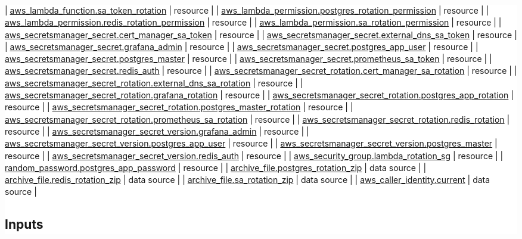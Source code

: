 | [aws_lambda_function.sa_token_rotation](https://registry.terraform.io/providers/hashicorp/aws/latest/docs/resources/lambda_function) | resource |
| [aws_lambda_permission.postgres_rotation_permission](https://registry.terraform.io/providers/hashicorp/aws/latest/docs/resources/lambda_permission) | resource |
| [aws_lambda_permission.redis_rotation_permission](https://registry.terraform.io/providers/hashicorp/aws/latest/docs/resources/lambda_permission) | resource |
| [aws_lambda_permission.sa_rotation_permission](https://registry.terraform.io/providers/hashicorp/aws/latest/docs/resources/lambda_permission) | resource |
| [aws_secretsmanager_secret.cert_manager_sa_token](https://registry.terraform.io/providers/hashicorp/aws/latest/docs/resources/secretsmanager_secret) | resource |
| [aws_secretsmanager_secret.external_dns_sa_token](https://registry.terraform.io/providers/hashicorp/aws/latest/docs/resources/secretsmanager_secret) | resource |
| [aws_secretsmanager_secret.grafana_admin](https://registry.terraform.io/providers/hashicorp/aws/latest/docs/resources/secretsmanager_secret) | resource |
| [aws_secretsmanager_secret.postgres_app_user](https://registry.terraform.io/providers/hashicorp/aws/latest/docs/resources/secretsmanager_secret) | resource |
| [aws_secretsmanager_secret.postgres_master](https://registry.terraform.io/providers/hashicorp/aws/latest/docs/resources/secretsmanager_secret) | resource |
| [aws_secretsmanager_secret.prometheus_sa_token](https://registry.terraform.io/providers/hashicorp/aws/latest/docs/resources/secretsmanager_secret) | resource |
| [aws_secretsmanager_secret.redis_auth](https://registry.terraform.io/providers/hashicorp/aws/latest/docs/resources/secretsmanager_secret) | resource |
| [aws_secretsmanager_secret_rotation.cert_manager_sa_rotation](https://registry.terraform.io/providers/hashicorp/aws/latest/docs/resources/secretsmanager_secret_rotation) | resource |
| [aws_secretsmanager_secret_rotation.external_dns_sa_rotation](https://registry.terraform.io/providers/hashicorp/aws/latest/docs/resources/secretsmanager_secret_rotation) | resource |
| [aws_secretsmanager_secret_rotation.grafana_rotation](https://registry.terraform.io/providers/hashicorp/aws/latest/docs/resources/secretsmanager_secret_rotation) | resource |
| [aws_secretsmanager_secret_rotation.postgres_app_rotation](https://registry.terraform.io/providers/hashicorp/aws/latest/docs/resources/secretsmanager_secret_rotation) | resource |
| [aws_secretsmanager_secret_rotation.postgres_master_rotation](https://registry.terraform.io/providers/hashicorp/aws/latest/docs/resources/secretsmanager_secret_rotation) | resource |
| [aws_secretsmanager_secret_rotation.prometheus_sa_rotation](https://registry.terraform.io/providers/hashicorp/aws/latest/docs/resources/secretsmanager_secret_rotation) | resource |
| [aws_secretsmanager_secret_rotation.redis_rotation](https://registry.terraform.io/providers/hashicorp/aws/latest/docs/resources/secretsmanager_secret_rotation) | resource |
| [aws_secretsmanager_secret_version.grafana_admin](https://registry.terraform.io/providers/hashicorp/aws/latest/docs/resources/secretsmanager_secret_version) | resource |
| [aws_secretsmanager_secret_version.postgres_app_user](https://registry.terraform.io/providers/hashicorp/aws/latest/docs/resources/secretsmanager_secret_version) | resource |
| [aws_secretsmanager_secret_version.postgres_master](https://registry.terraform.io/providers/hashicorp/aws/latest/docs/resources/secretsmanager_secret_version) | resource |
| [aws_secretsmanager_secret_version.redis_auth](https://registry.terraform.io/providers/hashicorp/aws/latest/docs/resources/secretsmanager_secret_version) | resource |
| [aws_security_group.lambda_rotation_sg](https://registry.terraform.io/providers/hashicorp/aws/latest/docs/resources/security_group) | resource |
| [random_password.postgres_app_password](https://registry.terraform.io/providers/hashicorp/random/latest/docs/resources/password) | resource |
| [archive_file.postgres_rotation_zip](https://registry.terraform.io/providers/hashicorp/archive/latest/docs/data-sources/file) | data source |
| [archive_file.redis_rotation_zip](https://registry.terraform.io/providers/hashicorp/archive/latest/docs/data-sources/file) | data source |
| [archive_file.sa_rotation_zip](https://registry.terraform.io/providers/hashicorp/archive/latest/docs/data-sources/file) | data source |
| [aws_caller_identity.current](https://registry.terraform.io/providers/hashicorp/aws/latest/docs/data-sources/caller_identity) | data source |

## Inputs
